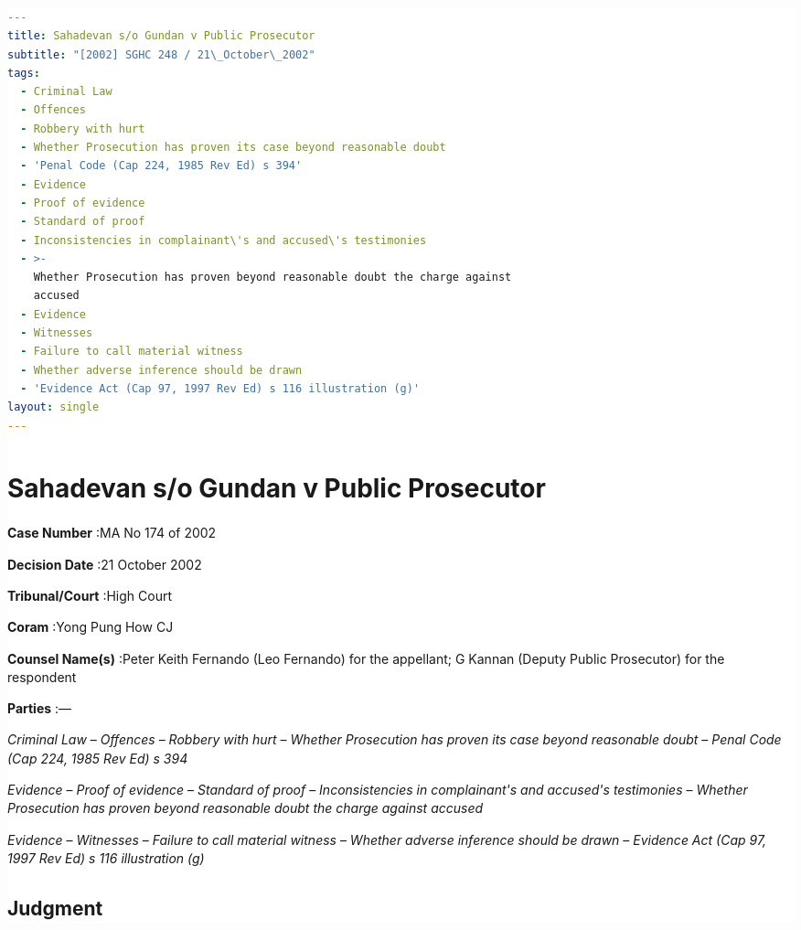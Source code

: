 ```yaml
---
title: Sahadevan s/o Gundan v Public Prosecutor
subtitle: "[2002] SGHC 248 / 21\_October\_2002"
tags:
  - Criminal Law
  - Offences
  - Robbery with hurt
  - Whether Prosecution has proven its case beyond reasonable doubt
  - 'Penal Code (Cap 224, 1985 Rev Ed) s 394'
  - Evidence
  - Proof of evidence
  - Standard of proof
  - Inconsistencies in complainant\'s and accused\'s testimonies
  - >-
    Whether Prosecution has proven beyond reasonable doubt the charge against
    accused
  - Evidence
  - Witnesses
  - Failure to call material witness
  - Whether adverse inference should be drawn
  - 'Evidence Act (Cap 97, 1997 Rev Ed) s 116 illustration (g)'
layout: single
---
```

# Sahadevan s/o Gundan v Public Prosecutor 



**Case Number** :MA No 174 of 2002 

**Decision Date** :21 October 2002 

**Tribunal/Court** :High Court 

**Coram** :Yong Pung How CJ 

**Counsel Name(s)** :Peter Keith Fernando (Leo Fernando) for the appellant; G Kannan (Deputy Public Prosecutor) for the respondent 

**Parties** :— 

_Criminal Law_ – _Offences_ – _Robbery with hurt_ – _Whether Prosecution has proven its case beyond reasonable doubt_ – _Penal Code (Cap 224, 1985 Rev Ed) s 394_ 

_Evidence_ – _Proof of evidence_ – _Standard of proof_ – _Inconsistencies in complainant's and accused's testimonies_ – _Whether Prosecution has proven beyond reasonable doubt the charge against accused_ 

_Evidence_ – _Witnesses_ – _Failure to call material witness_ – _Whether adverse inference should be drawn_ – _Evidence Act (Cap 97, 1997 Rev Ed) s 116 illustration (g)_ 

## Judgment 
